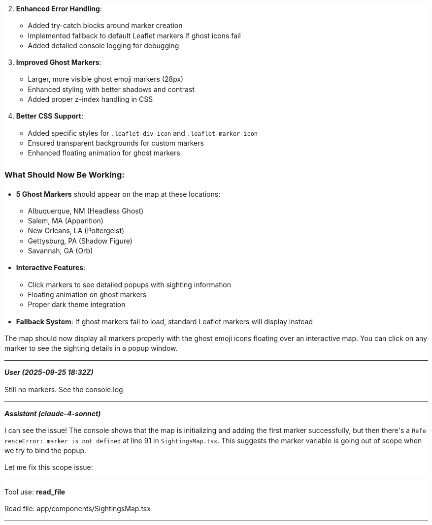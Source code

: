 2. **Enhanced Error Handling**:
   - Added try-catch blocks around marker creation
   - Implemented fallback to default Leaflet markers if ghost icons fail
   - Added detailed console logging for debugging

3. **Improved Ghost Markers**:
   - Larger, more visible ghost emoji markers (28px)
   - Enhanced styling with better shadows and contrast
   - Added proper z-index handling in CSS

4. **Better CSS Support**:
   - Added specific styles for `.leaflet-div-icon` and `.leaflet-marker-icon`
   - Ensured transparent backgrounds for custom markers
   - Enhanced floating animation for ghost markers

### **What Should Now Be Working:**

- **5 Ghost Markers** should appear on the map at these locations:
  - Albuquerque, NM (Headless Ghost)
  - Salem, MA (Apparition) 
  - New Orleans, LA (Poltergeist)
  - Gettysburg, PA (Shadow Figure)
  - Savannah, GA (Orb)

- **Interactive Features**:
  - Click markers to see detailed popups with sighting information
  - Floating animation on ghost markers
  - Proper dark theme integration

- **Fallback System**: If ghost markers fail to load, standard Leaflet markers will display instead

The map should now display all markers properly with the ghost emoji icons floating over an interactive map. You can click on any marker to see the sighting details in a popup window.

---

_**User (2025-09-25 18:32Z)**_

Still no markers. See the console.log 

---

_**Assistant (claude-4-sonnet)**_

I can see the issue! The console shows that the map is initializing and adding the first marker successfully, but then there's a `ReferenceError: marker is not defined` at line 91 in `SightingsMap.tsx`. This suggests the marker variable is going out of scope when we try to bind the popup.

Let me fix this scope issue:

---

Tool use: **read_file**

Read file: app/components/SightingsMap.tsx

---
